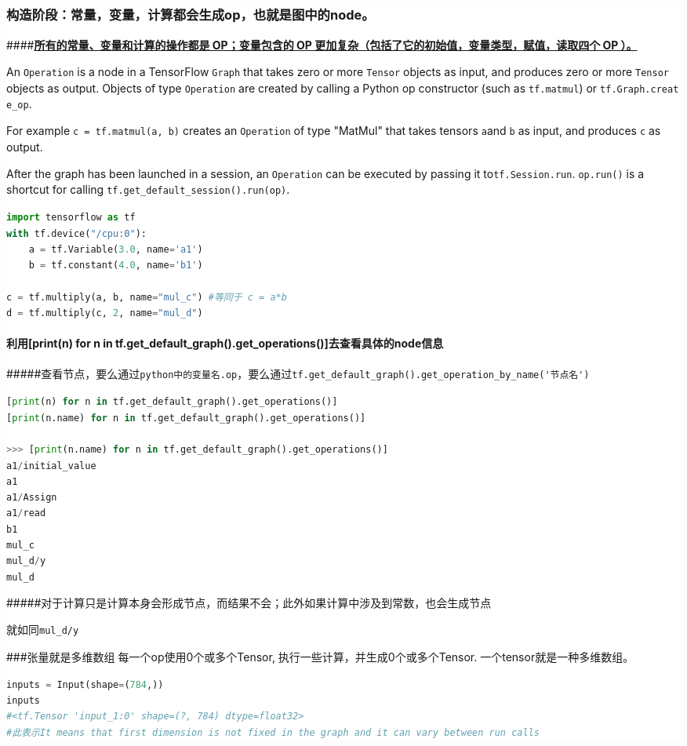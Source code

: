### 构造阶段：常量，变量，计算都会生成op，也就是图中的node。
####**<u>所有的常量、变量和计算的操作都是  OP；变量包含的 OP 更加复杂（包括了它的初始值，变量类型，赋值，读取四个 OP ）。</u>**

An `Operation` is a node in a TensorFlow `Graph` that takes zero or more `Tensor` objects as input, and produces zero or more `Tensor` objects as output. Objects of type `Operation` are created by calling a Python op constructor (such as `tf.matmul`) or `tf.Graph.create_op`.

For example `c = tf.matmul(a, b)` creates an `Operation` of type "MatMul" that takes tensors `a`and `b` as input, and produces `c` as output.

After the graph has been launched in a session, an `Operation` can be executed by passing it to`tf.Session.run`. `op.run()` is a shortcut for calling `tf.get_default_session().run(op)`.

```python
import tensorflow as tf
with tf.device("/cpu:0"):
    a = tf.Variable(3.0, name='a1')
    b = tf.constant(4.0, name='b1')

c = tf.multiply(a, b, name="mul_c") #等同于 c = a*b
d = tf.multiply(c, 2, name="mul_d")
```

#### 利用[print(n) for n in tf.get_default_graph().get_operations()]去查看具体的node信息

#####查看节点，要么通过`python中的变量名.op`，要么通过`tf.get_default_graph().get_operation_by_name('节点名')`

```python
[print(n) for n in tf.get_default_graph().get_operations()]
[print(n.name) for n in tf.get_default_graph().get_operations()]

>>> [print(n.name) for n in tf.get_default_graph().get_operations()]
a1/initial_value
a1
a1/Assign
a1/read
b1
mul_c
mul_d/y
mul_d
```

#####对于计算只是计算本身会形成节点，而结果不会；此外如果计算中涉及到常数，也会生成节点

就如同`mul_d/y`

###张量就是多维数组
每一个op使用0个或多个Tensor, 执行一些计算，并生成0个或多个Tensor. 一个tensor就是一种多维数组。

```python
inputs = Input(shape=(784,))
inputs
#<tf.Tensor 'input_1:0' shape=(?, 784) dtype=float32>
#此表示It means that first dimension is not fixed in the graph and it can vary between run calls
```

